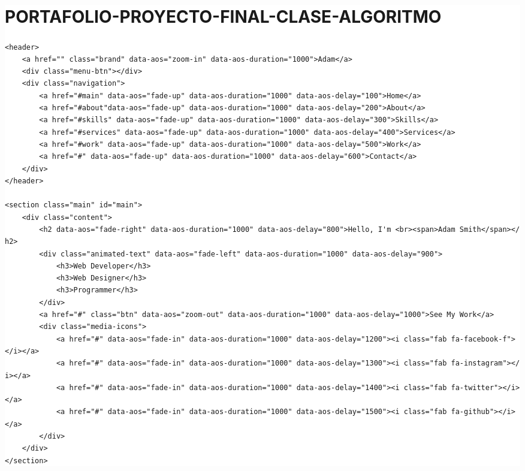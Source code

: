 # PORTAFOLIO-PROYECTO-FINAL-CLASE-ALGORITMO
<!DOCTYPE html>
<html lang="en">
<head>
    <meta charset="UTF-8">
    <meta name="viewport" content="width=device-width, initial-scale=1.0">
    <title>Adam Portfolio-Procoder09</title>
    <link rel="stylesheet" href="style.css">
    <link rel="stylesheet" href="https://unpkg.com/aos@next/dist/aos.css" />
    <link rel="stylesheet" href="https://cdnjs.cloudflare.com/ajax/libs/font-awesome/5.15.2/css/all.min.css">
</head>
<body>


    <header>
        <a href="" class="brand" data-aos="zoom-in" data-aos-duration="1000">Adam</a>
        <div class="menu-btn"></div>
        <div class="navigation">
            <a href="#main" data-aos="fade-up" data-aos-duration="1000" data-aos-delay="100">Home</a>
            <a href="#about"data-aos="fade-up" data-aos-duration="1000" data-aos-delay="200">About</a>
            <a href="#skills" data-aos="fade-up" data-aos-duration="1000" data-aos-delay="300">Skills</a>
            <a href="#services" data-aos="fade-up" data-aos-duration="1000" data-aos-delay="400">Services</a>
            <a href="#work" data-aos="fade-up" data-aos-duration="1000" data-aos-delay="500">Work</a>
            <a href="#" data-aos="fade-up" data-aos-duration="1000" data-aos-delay="600">Contact</a>
        </div>
    </header>

    <section class="main" id="main">
        <div class="content">
            <h2 data-aos="fade-right" data-aos-duration="1000" data-aos-delay="800">Hello, I'm <br><span>Adam Smith</span></h2>
            <div class="animated-text" data-aos="fade-left" data-aos-duration="1000" data-aos-delay="900">
                <h3>Web Developer</h3>
                <h3>Web Designer</h3>
                <h3>Programmer</h3>
            </div>
            <a href="#" class="btn" data-aos="zoom-out" data-aos-duration="1000" data-aos-delay="1000">See My Work</a>
            <div class="media-icons">
                <a href="#" data-aos="fade-in" data-aos-duration="1000" data-aos-delay="1200"><i class="fab fa-facebook-f"></i></a>
                <a href="#" data-aos="fade-in" data-aos-duration="1000" data-aos-delay="1300"><i class="fab fa-instagram"></i></a>
                <a href="#" data-aos="fade-in" data-aos-duration="1000" data-aos-delay="1400"><i class="fab fa-twitter"></i></a>
                <a href="#" data-aos="fade-in" data-aos-duration="1000" data-aos-delay="1500"><i class="fab fa-github"></i></a>
            </div>
        </div>
    </section>
